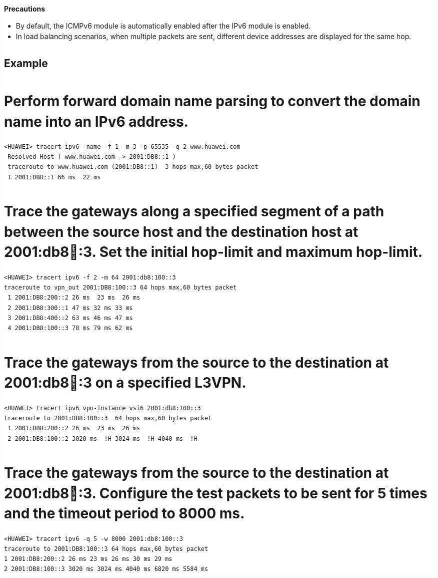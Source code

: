 **Precautions**

* By default, the ICMPv6 module is automatically enabled after the IPv6 module is enabled.
* In load balancing scenarios, when multiple packets are sent, different device addresses are displayed for the same hop.



Example
-------

# Perform forward domain name parsing to convert the domain name into an IPv6 address.
```
<HUAWEI> tracert ipv6 -name -f 1 -m 3 -p 65535 -q 2 www.huawei.com
 Resolved Host ( www.huawei.com -> 2001:DB8::1 )
 traceroute to www.huawei.com (2001:DB8::1)  3 hops max,60 bytes packet
 1 2001:DB8::1 66 ms  22 ms

```

# Trace the gateways along a specified segment of a path between the source host and the destination host at 2001:db8:100::3. Set the initial hop-limit and maximum hop-limit.
```
<HUAWEI> tracert ipv6 -f 2 -m 64 2001:db8:100::3
traceroute to vpn_out 2001:DB8:100::3 64 hops max,60 bytes packet
 1 2001:DB8:200::2 26 ms  23 ms  26 ms
 2 2001:DB8:300::1 47 ms 32 ms 33 ms
 3 2001:DB8:400::2 63 ms 46 ms 47 ms
 4 2001:DB8:100::3 78 ms 79 ms 62 ms

```

# Trace the gateways from the source to the destination at 2001:db8:100::3 on a specified L3VPN.
```
<HUAWEI> tracert ipv6 vpn-instance vsi6 2001:db8:100::3
traceroute to 2001:DB8:100::3  64 hops max,60 bytes packet
 1 2001:DB8:200::2 26 ms  23 ms  26 ms
 2 2001:DB8:100::2 3020 ms  !H 3024 ms  !H 4040 ms  !H

```

# Trace the gateways from the source to the destination at 2001:db8:100::3. Configure the test packets to be sent for 5 times and the timeout period to 8000 ms.
```
<HUAWEI> tracert ipv6 -q 5 -w 8000 2001:db8:100::3
traceroute to 2001:DB8:100::3 64 hops max,60 bytes packet
1 2001:DB8:200::2 26 ms 23 ms 26 ms 30 ms 29 ms 
2 2001:DB8:100::3 3020 ms 3024 ms 4040 ms 6820 ms 5584 ms

```
